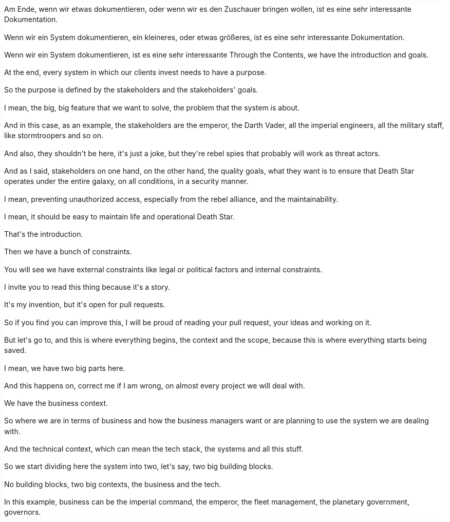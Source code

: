 Am Ende, wenn wir etwas dokumentieren, oder wenn wir es den Zuschauer bringen wollen, ist es eine sehr interessante Dokumentation.

Wenn wir ein System dokumentieren, ein kleineres, oder etwas größeres, ist es eine sehr interessante Dokumentation.

Wenn wir ein System dokumentieren, ist es eine sehr interessante Through the Contents, we have the introduction and goals.

At the end, every system in which our clients invest needs to have a purpose.

So the purpose is defined by the stakeholders and the stakeholders' goals.

I mean, the big, big feature that we want to solve, the problem that the system is about.

And in this case, as an example, the stakeholders are the emperor, the Darth Vader, all the imperial engineers, all the military staff, like stormtroopers and so on.

And also, they shouldn't be here, it's just a joke, but they're rebel spies that probably will work as threat actors.

And as I said, stakeholders on one hand, on the other hand, the quality goals, what they want is to ensure that Death Star operates under the entire galaxy, on all conditions, in a security manner.

I mean, preventing unauthorized access, especially from the rebel alliance, and the maintainability.

I mean, it should be easy to maintain life and operational Death Star.

That's the introduction.

Then we have a bunch of constraints.

You will see we have external constraints like legal or political factors and internal constraints.

I invite you to read this thing because it's a story.

It's my invention, but it's open for pull requests.

So if you find you can improve this, I will be proud of reading your pull request, your ideas and working on it.

But let's go to, and this is where everything begins, the context and the scope, because this is where everything starts being saved.

I mean, we have two big parts here.

And this happens on, correct me if I am wrong, on almost every project we will deal with.

We have the business context.

So where we are in terms of business and how the business managers want or are planning to use the system we are dealing with.

And the technical context, which can mean the tech stack, the systems and all this stuff.

So we start dividing here the system into two, let's say, two big building blocks.

No building blocks, two big contexts, the business and the tech.

In this example, business can be the imperial command, the emperor, the fleet management, the planetary government, governors.
